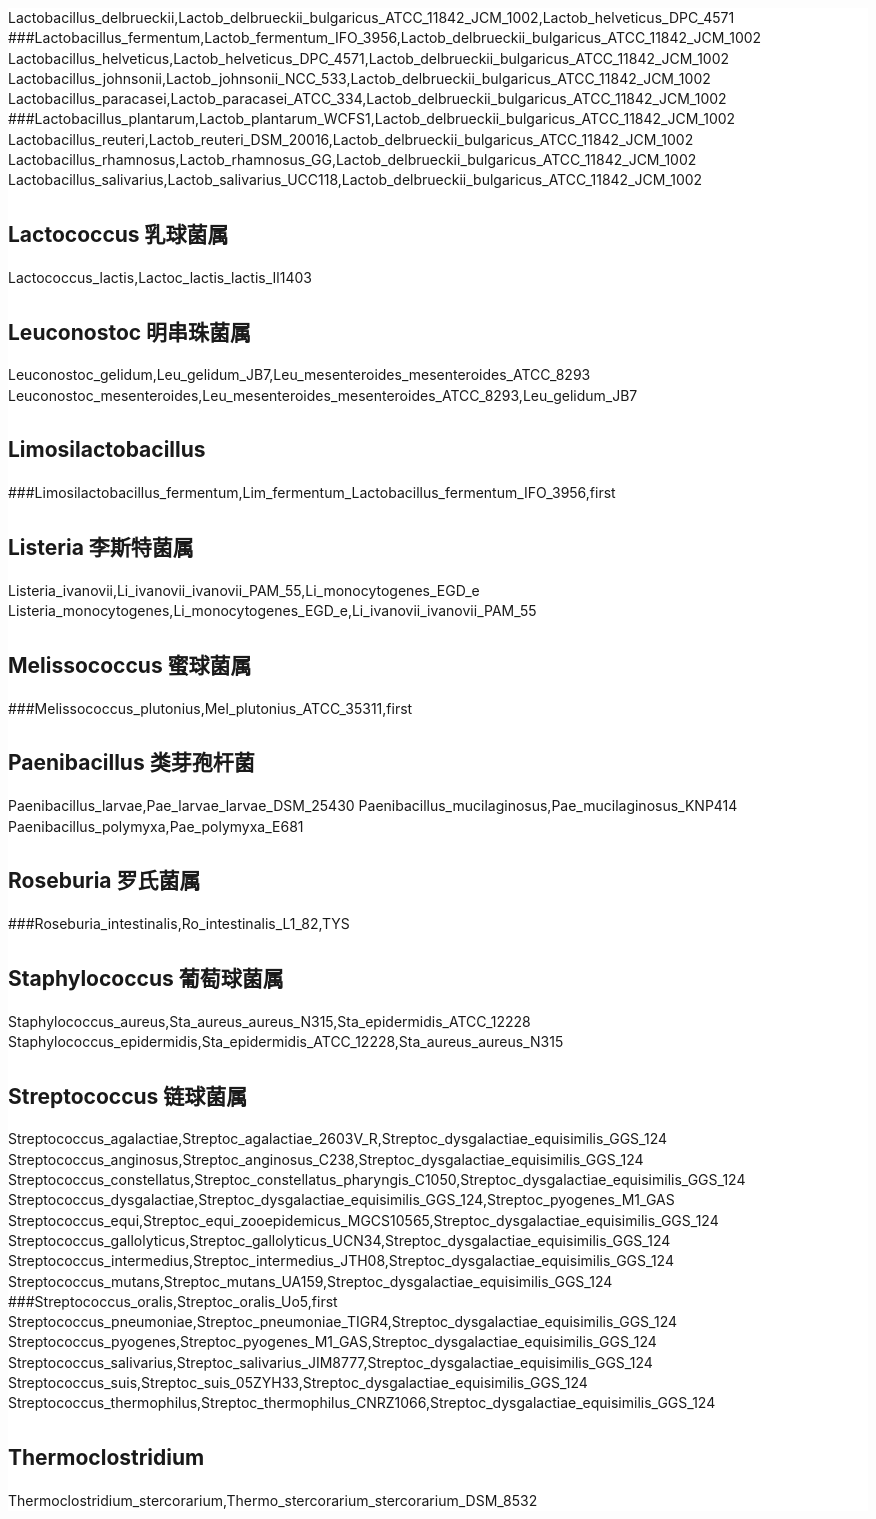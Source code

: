 Lactobacillus_delbrueckii,Lactob_delbrueckii_bulgaricus_ATCC_11842_JCM_1002,Lactob_helveticus_DPC_4571
###Lactobacillus_fermentum,Lactob_fermentum_IFO_3956,Lactob_delbrueckii_bulgaricus_ATCC_11842_JCM_1002
Lactobacillus_helveticus,Lactob_helveticus_DPC_4571,Lactob_delbrueckii_bulgaricus_ATCC_11842_JCM_1002
Lactobacillus_johnsonii,Lactob_johnsonii_NCC_533,Lactob_delbrueckii_bulgaricus_ATCC_11842_JCM_1002
Lactobacillus_paracasei,Lactob_paracasei_ATCC_334,Lactob_delbrueckii_bulgaricus_ATCC_11842_JCM_1002
###Lactobacillus_plantarum,Lactob_plantarum_WCFS1,Lactob_delbrueckii_bulgaricus_ATCC_11842_JCM_1002
Lactobacillus_reuteri,Lactob_reuteri_DSM_20016,Lactob_delbrueckii_bulgaricus_ATCC_11842_JCM_1002
Lactobacillus_rhamnosus,Lactob_rhamnosus_GG,Lactob_delbrueckii_bulgaricus_ATCC_11842_JCM_1002
Lactobacillus_salivarius,Lactob_salivarius_UCC118,Lactob_delbrueckii_bulgaricus_ATCC_11842_JCM_1002
## Lactococcus 乳球菌属
Lactococcus_lactis,Lactoc_lactis_lactis_Il1403
## Leuconostoc 明串珠菌属
Leuconostoc_gelidum,Leu_gelidum_JB7,Leu_mesenteroides_mesenteroides_ATCC_8293
Leuconostoc_mesenteroides,Leu_mesenteroides_mesenteroides_ATCC_8293,Leu_gelidum_JB7
## Limosilactobacillus
###Limosilactobacillus_fermentum,Lim_fermentum_Lactobacillus_fermentum_IFO_3956,first
## Listeria 李斯特菌属
Listeria_ivanovii,Li_ivanovii_ivanovii_PAM_55,Li_monocytogenes_EGD_e
Listeria_monocytogenes,Li_monocytogenes_EGD_e,Li_ivanovii_ivanovii_PAM_55
## Melissococcus 蜜球菌属
###Melissococcus_plutonius,Mel_plutonius_ATCC_35311,first
## Paenibacillus 类芽孢杆菌
Paenibacillus_larvae,Pae_larvae_larvae_DSM_25430
Paenibacillus_mucilaginosus,Pae_mucilaginosus_KNP414
Paenibacillus_polymyxa,Pae_polymyxa_E681
## Roseburia 罗氏菌属
###Roseburia_intestinalis,Ro_intestinalis_L1_82,TYS
## Staphylococcus 葡萄球菌属
Staphylococcus_aureus,Sta_aureus_aureus_N315,Sta_epidermidis_ATCC_12228
Staphylococcus_epidermidis,Sta_epidermidis_ATCC_12228,Sta_aureus_aureus_N315
## Streptococcus 链球菌属
Streptococcus_agalactiae,Streptoc_agalactiae_2603V_R,Streptoc_dysgalactiae_equisimilis_GGS_124
Streptococcus_anginosus,Streptoc_anginosus_C238,Streptoc_dysgalactiae_equisimilis_GGS_124
Streptococcus_constellatus,Streptoc_constellatus_pharyngis_C1050,Streptoc_dysgalactiae_equisimilis_GGS_124
Streptococcus_dysgalactiae,Streptoc_dysgalactiae_equisimilis_GGS_124,Streptoc_pyogenes_M1_GAS
Streptococcus_equi,Streptoc_equi_zooepidemicus_MGCS10565,Streptoc_dysgalactiae_equisimilis_GGS_124
Streptococcus_gallolyticus,Streptoc_gallolyticus_UCN34,Streptoc_dysgalactiae_equisimilis_GGS_124
Streptococcus_intermedius,Streptoc_intermedius_JTH08,Streptoc_dysgalactiae_equisimilis_GGS_124
Streptococcus_mutans,Streptoc_mutans_UA159,Streptoc_dysgalactiae_equisimilis_GGS_124
###Streptococcus_oralis,Streptoc_oralis_Uo5,first
Streptococcus_pneumoniae,Streptoc_pneumoniae_TIGR4,Streptoc_dysgalactiae_equisimilis_GGS_124
Streptococcus_pyogenes,Streptoc_pyogenes_M1_GAS,Streptoc_dysgalactiae_equisimilis_GGS_124
Streptococcus_salivarius,Streptoc_salivarius_JIM8777,Streptoc_dysgalactiae_equisimilis_GGS_124
Streptococcus_suis,Streptoc_suis_05ZYH33,Streptoc_dysgalactiae_equisimilis_GGS_124
Streptococcus_thermophilus,Streptoc_thermophilus_CNRZ1066,Streptoc_dysgalactiae_equisimilis_GGS_124
## Thermoclostridium
Thermoclostridium_stercorarium,Thermo_stercorarium_stercorarium_DSM_8532
